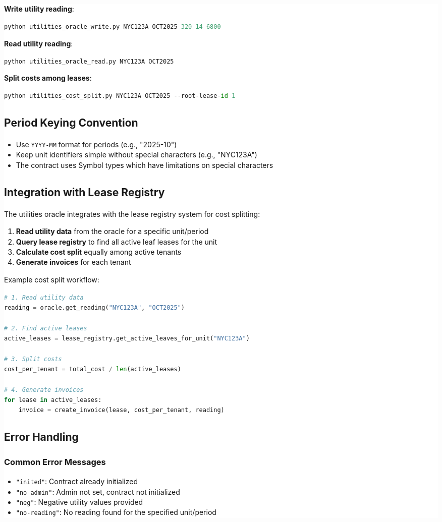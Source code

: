 **Write utility reading**:
```python
python utilities_oracle_write.py NYC123A OCT2025 320 14 6800
```

**Read utility reading**:
```python
python utilities_oracle_read.py NYC123A OCT2025
```

**Split costs among leases**:
```python
python utilities_cost_split.py NYC123A OCT2025 --root-lease-id 1
```

## Period Keying Convention

- Use `YYYY-MM` format for periods (e.g., "2025-10")
- Keep unit identifiers simple without special characters (e.g., "NYC123A")
- The contract uses Symbol types which have limitations on special characters

## Integration with Lease Registry

The utilities oracle integrates with the lease registry system for cost splitting:

1. **Read utility data** from the oracle for a specific unit/period
2. **Query lease registry** to find all active leaf leases for the unit
3. **Calculate cost split** equally among active tenants
4. **Generate invoices** for each tenant

Example cost split workflow:
```python
# 1. Read utility data
reading = oracle.get_reading("NYC123A", "OCT2025")

# 2. Find active leases
active_leases = lease_registry.get_active_leaves_for_unit("NYC123A")

# 3. Split costs
cost_per_tenant = total_cost / len(active_leases)

# 4. Generate invoices
for lease in active_leases:
    invoice = create_invoice(lease, cost_per_tenant, reading)
```

## Error Handling

### Common Error Messages
- `"inited"`: Contract already initialized
- `"no-admin"`: Admin not set, contract not initialized
- `"neg"`: Negative utility values provided
- `"no-reading"`: No reading found for the specified unit/period
